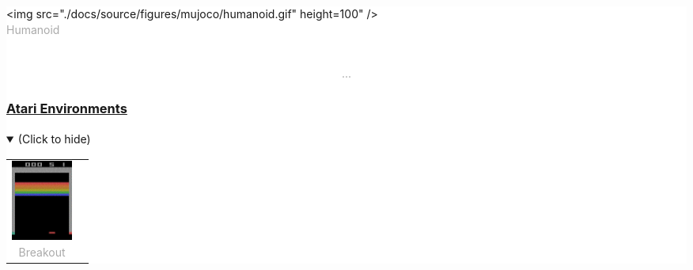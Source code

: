 <img src="./docs/source/figures/mujoco/humanoid.gif" height=100" /> <br/> <font color="AAAAAA">Humanoid</font>
</center> </td>
<td> <center>
<br/> <font color="AAAAAA">...</font>
</center> </td>
</tr>
</table>
</details>

### [Atari Environments](https://www.gymlibrary.dev/environments/atari/)

<details open>
<summary>(Click to hide)</summary>

<table rules="none" align="center"><tr>
<td> <center>
<img src="./docs/source/figures/atari/breakout.gif" height=100" /><br/><font color="AAAAAA">Breakout</font>
</center></td>
<td> <center>